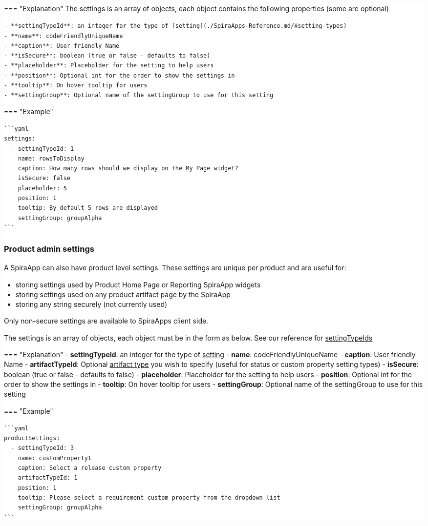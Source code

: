 === "Explanation"
    The settings is an array of objects, each object contains the following properties (some are optional)

    - **settingTypeId**: an integer for the type of [setting](./SpiraApps-Reference.md/#setting-types)
    - **name**: codeFriendlyUniqueName
    - **caption**: User friendly Name
    - **isSecure**: boolean (true or false - defaults to false)
    - **placeholder**: Placeholder for the setting to help users
    - **position**: Optional int for the order to show the settings in
    - **tooltip**: On hover tooltip for users
    - **settingGroup**: Optional name of the settingGroup to use for this setting

=== "Example"

    ```yaml
    settings:
      - settingTypeId: 1 
        name: rowsToDisplay
        caption: How many rows should we display on the My Page widget?
        isSecure: false
        placeholder: 5
        position: 1
        tooltip: By default 5 rows are displayed
        settingGroup: groupAlpha
    ```

### Product admin settings
A SpiraApp can also have product level settings. These settings are unique per product and are useful for:

- storing settings used by Product Home Page or Reporting SpiraApp widgets
- storing settings used on any product artifact page by the SpiraApp
- storing any string securely (not currently used)

Only non-secure settings are available to SpiraApps client side.

The settings is an array of objects, each object must be in the form as below. See our reference for [settingTypeIds](./SpiraApps-Reference.md/#setting-types)

=== "Explanation"
    - **settingTypeId**: an integer for the type of [setting](./SpiraApps-Reference.md/#setting-types) 
    - **name**: codeFriendlyUniqueName
    - **caption**: User friendly Name
    - **artifactTypeId**: Optional [artifact type](./SpiraApps-Reference.md/#artifact-types) you wish to specify (useful for status or custom property setting types)
    - **isSecure**: boolean (true or false - defaults to false)
    - **placeholder**: Placeholder for the setting to help users
    - **position**: Optional int for the order to show the settings in
    - **tooltip**: On hover tooltip for users
    - **settingGroup**: Optional name of the settingGroup to use for this setting

=== "Example"

    ```yaml
    productSettings:
      - settingTypeId: 3 
        name: customProperty1
        caption: Select a release custom property
        artifactTypeId: 1
        position: 1
        tooltip: Please select a requirement custom property from the dropdown list
        settingGroup: groupAlpha
    ```
